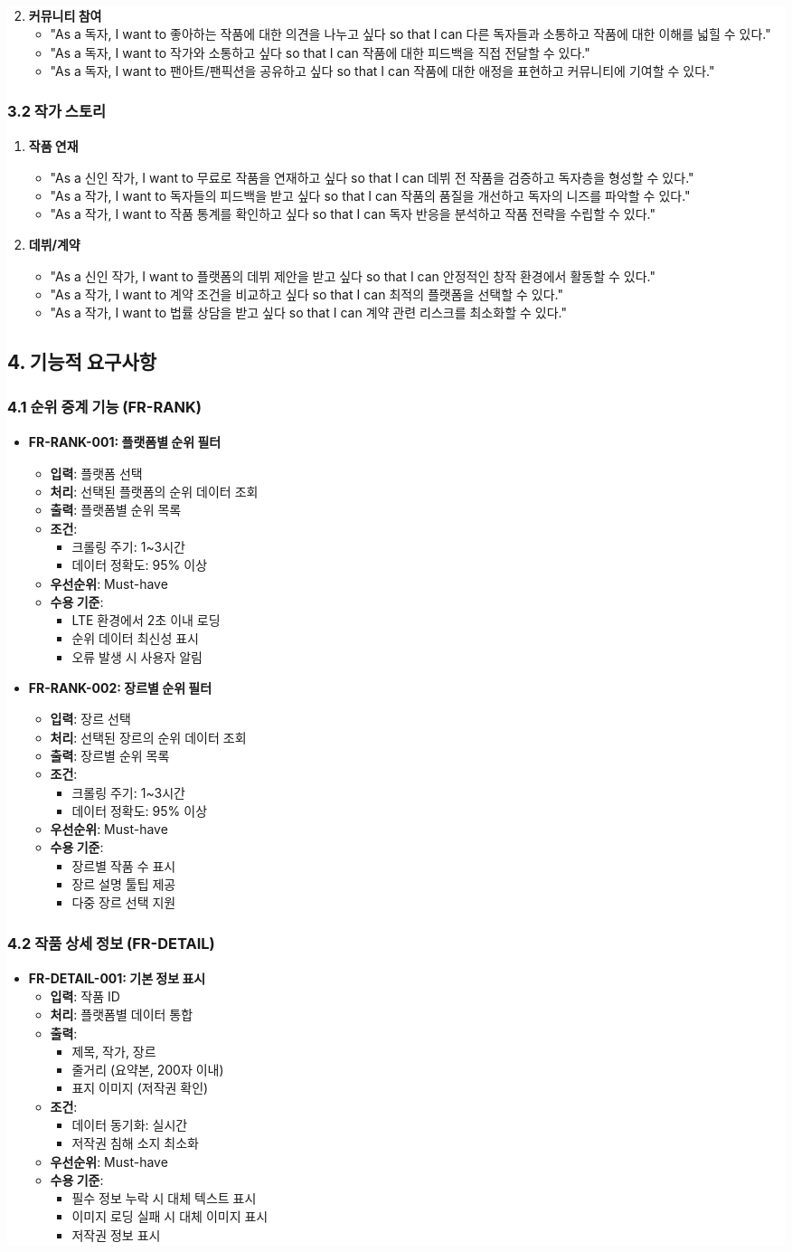 2. **커뮤니티 참여**
   - "As a 독자, I want to 좋아하는 작품에 대한 의견을 나누고 싶다 so that I can 다른 독자들과 소통하고 작품에 대한 이해를 넓힐 수 있다."
   - "As a 독자, I want to 작가와 소통하고 싶다 so that I can 작품에 대한 피드백을 직접 전달할 수 있다."
   - "As a 독자, I want to 팬아트/팬픽션을 공유하고 싶다 so that I can 작품에 대한 애정을 표현하고 커뮤니티에 기여할 수 있다."

### 3.2 작가 스토리
1. **작품 연재**
   - "As a 신인 작가, I want to 무료로 작품을 연재하고 싶다 so that I can 데뷔 전 작품을 검증하고 독자층을 형성할 수 있다."
   - "As a 작가, I want to 독자들의 피드백을 받고 싶다 so that I can 작품의 품질을 개선하고 독자의 니즈를 파악할 수 있다."
   - "As a 작가, I want to 작품 통계를 확인하고 싶다 so that I can 독자 반응을 분석하고 작품 전략을 수립할 수 있다."

2. **데뷔/계약**
   - "As a 신인 작가, I want to 플랫폼의 데뷔 제안을 받고 싶다 so that I can 안정적인 창작 환경에서 활동할 수 있다."
   - "As a 작가, I want to 계약 조건을 비교하고 싶다 so that I can 최적의 플랫폼을 선택할 수 있다."
   - "As a 작가, I want to 법률 상담을 받고 싶다 so that I can 계약 관련 리스크를 최소화할 수 있다."

## 4. 기능적 요구사항

### 4.1 순위 중계 기능 (FR-RANK)
- **FR-RANK-001: 플랫폼별 순위 필터**
  - **입력**: 플랫폼 선택
  - **처리**: 선택된 플랫폼의 순위 데이터 조회
  - **출력**: 플랫폼별 순위 목록
  - **조건**: 
    - 크롤링 주기: 1~3시간
    - 데이터 정확도: 95% 이상
  - **우선순위**: Must-have
  - **수용 기준**:
    - LTE 환경에서 2초 이내 로딩
    - 순위 데이터 최신성 표시
    - 오류 발생 시 사용자 알림

- **FR-RANK-002: 장르별 순위 필터**
  - **입력**: 장르 선택
  - **처리**: 선택된 장르의 순위 데이터 조회
  - **출력**: 장르별 순위 목록
  - **조건**: 
    - 크롤링 주기: 1~3시간
    - 데이터 정확도: 95% 이상
  - **우선순위**: Must-have
  - **수용 기준**:
    - 장르별 작품 수 표시
    - 장르 설명 툴팁 제공
    - 다중 장르 선택 지원

### 4.2 작품 상세 정보 (FR-DETAIL)
- **FR-DETAIL-001: 기본 정보 표시**
  - **입력**: 작품 ID
  - **처리**: 플랫폼별 데이터 통합
  - **출력**: 
    - 제목, 작가, 장르
    - 줄거리 (요약본, 200자 이내)
    - 표지 이미지 (저작권 확인)
  - **조건**: 
    - 데이터 동기화: 실시간
    - 저작권 침해 소지 최소화
  - **우선순위**: Must-have
  - **수용 기준**:
    - 필수 정보 누락 시 대체 텍스트 표시
    - 이미지 로딩 실패 시 대체 이미지 표시
    - 저작권 정보 표시
